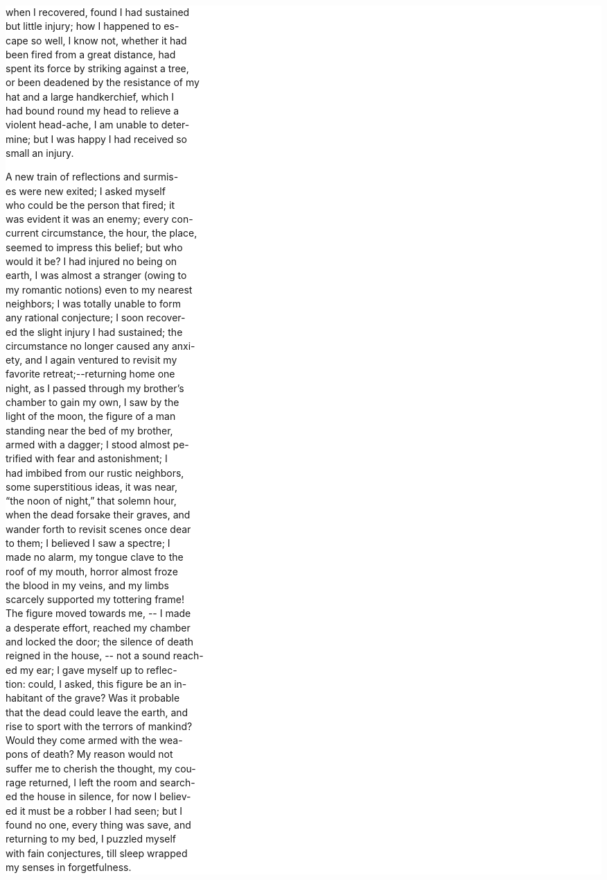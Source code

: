 when I recovered, found I had sustained  
but little injury; how I happened to es-  
cape so well, I know not, whether it had  
been fired from a great distance, had  
spent its force by striking against a tree,  
or been deadened by the resistance of my  
hat and a large handkerchief, which I  
had bound round my head to relieve a  
violent head-ache, I am unable to deter-  
mine; but I was happy I had received so  
small an injury.  
  
A new train of reflections and surmis-  
es were new exited; I asked myself  
who could be the person that fired; it  
was evident it was an enemy; every con-  
current circumstance, the hour, the place,  
seemed to impress this belief; but who  
would it be? I had injured no being on  
earth, I was almost a stranger (owing to  
my romantic notions) even to my nearest  
neighbors; I was totally unable to form  
any rational conjecture; I soon recover-  
ed the slight injury I had sustained; the  
circumstance no longer caused any anxi-  
ety, and I again ventured to revisit my  
favorite retreat;--returning home one  
night, as I passed through my brother’s  
chamber to gain my own, I saw by the  
light of the moon, the figure of a man  
standing near the bed of my brother,  
armed with a dagger; I stood almost pe-  
trified with fear and astonishment; I  
had imbibed from our rustic neighbors,  
some superstitious ideas, it was near,  
“the noon of night,” that solemn hour,  
when the dead forsake their graves, and  
wander forth to revisit scenes once dear  
to them; I believed I saw a spectre; I  
made no alarm, my tongue clave to the  
roof of my mouth, horror almost froze  
the blood in my veins, and my limbs  
scarcely supported my tottering frame!  
The figure moved towards me, -- I made  
a desperate effort, reached my chamber  
and locked the door; the silence of death  
reigned in the house, -- not a sound reach-  
ed my ear; I gave myself up to reflec-  
tion: could, I asked, this figure be an in-  
habitant of the grave? Was it probable  
that the dead could leave the earth, and  
rise to sport with the terrors of mankind?  
Would they come armed with the wea-  
pons of death? My reason would not  
suffer me to cherish the thought, my cou-  
rage returned, I left the room and search-  
ed the house in silence, for now I believ-  
ed it must be a robber I had seen; but I  
found no one, every thing was save, and  
returning to my bed, I puzzled myself  
with fain conjectures, till sleep wrapped  
my senses in forgetfulness.  
  